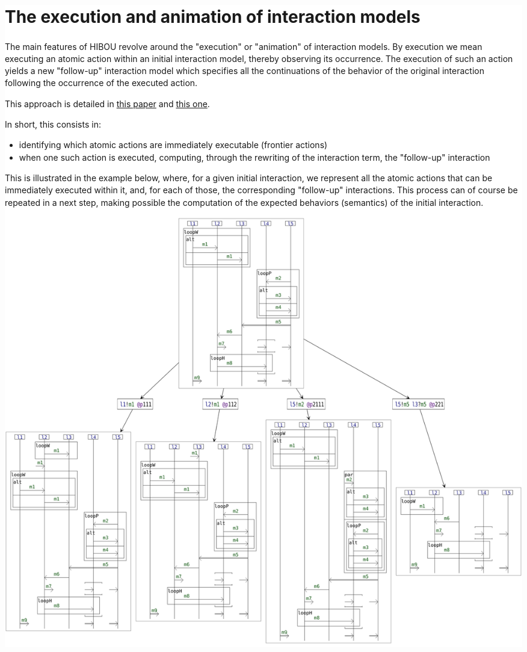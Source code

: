
# The execution and animation of interaction models

The main features of HIBOU revolve around the "execution" or "animation" of interaction models.
By execution we mean executing an atomic action within an initial interaction model, thereby observing its occurrence.
The execution of such an action yields a new "follow-up" interaction model which specifies all the continuations of the behavior of the original interaction following the occurrence of the executed action.

This approach is detailed in
[this paper](https://link.springer.com/chapter/10.1007%2F978-3-030-45234-6_24) and [this one](https://dl.acm.org/doi/abs/10.1145/3412841.3442054).

In short, this consists in:
- identifying which atomic actions are immediately executable (frontier actions)
- when one such action is executed, computing, through the rewriting of the interaction term, the "follow-up" interaction

This is illustrated in the example below, where, for a given initial interaction, we represent all the atomic actions that can be
immediately executed within it, and, for each of those, the corresponding "follow-up" interactions.
This process can of course be repeated in a next step, making possible the computation of the expected behaviors (semantics)
of the initial interaction.

<img src="./images/2/interaction_execution_principle.svg" alt="interaction execution principle" width="1000">
